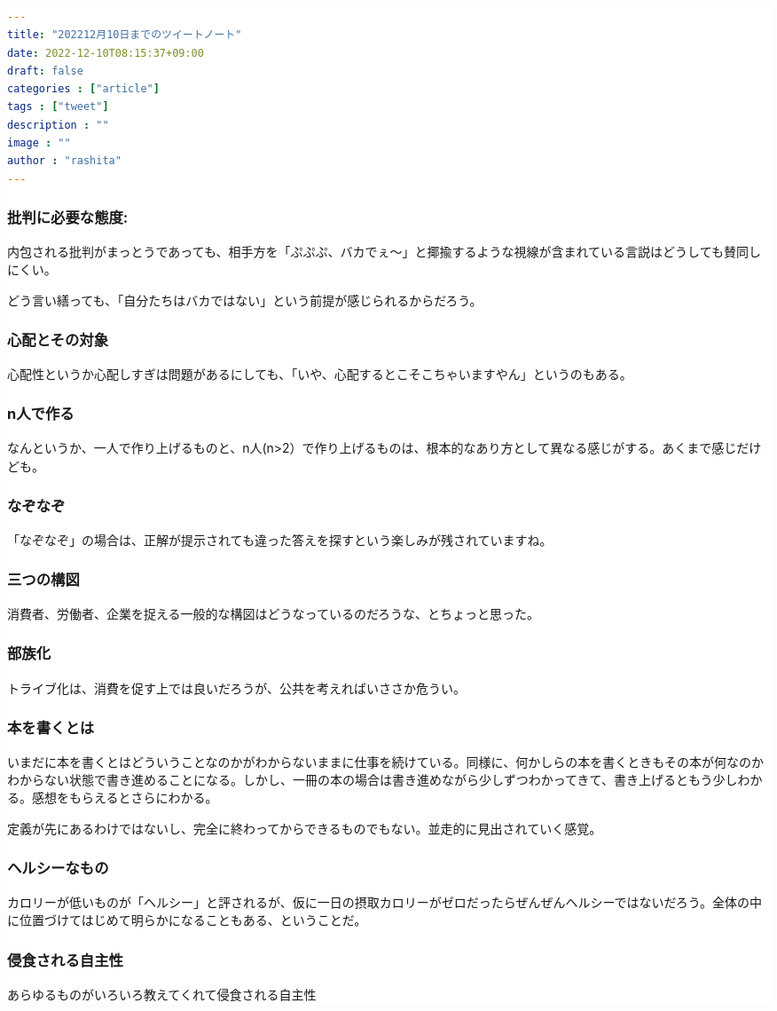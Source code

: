 ```yaml
---
title: "202212月10日までのツイートノート"
date: 2022-12-10T08:15:37+09:00
draft: false
categories : ["article"]
tags : ["tweet"]
description : ""
image : ""
author : "rashita"
---
```


### 批判に必要な態度:

内包される批判がまっとうであっても、相手方を「ぷぷぷ、バカでぇ〜」と揶揄するような視線が含まれている言説はどうしても賛同しにくい。

どう言い繕っても、「自分たちはバカではない」という前提が感じられるからだろう。

### 心配とその対象

心配性というか心配しすぎは問題があるにしても、「いや、心配するとこそこちゃいますやん」というのもある。

### n人で作る

なんというか、一人で作り上げるものと、n人(n>2）で作り上げるものは、根本的なあり方として異なる感じがする。あくまで感じだけども。

### なぞなぞ

「なぞなぞ」の場合は、正解が提示されても違った答えを探すという楽しみが残されていますね。

### 三つの構図

消費者、労働者、企業を捉える一般的な構図はどうなっているのだろうな、とちょっと思った。

### 部族化

トライブ化は、消費を促す上では良いだろうが、公共を考えればいささか危うい。

### 本を書くとは

いまだに本を書くとはどういうことなのかがわからないままに仕事を続けている。同様に、何かしらの本を書くときもその本が何なのかわからない状態で書き進めることになる。しかし、一冊の本の場合は書き進めながら少しずつわかってきて、書き上げるともう少しわかる。感想をもらえるとさらにわかる。

定義が先にあるわけではないし、完全に終わってからできるものでもない。並走的に見出されていく感覚。

### ヘルシーなもの

カロリーが低いものが「ヘルシー」と評されるが、仮に一日の摂取カロリーがゼロだったらぜんぜんヘルシーではないだろう。全体の中に位置づけてはじめて明らかになることもある、ということだ。

### 侵食される自主性

あらゆるものがいろいろ教えてくれて侵食される自主性
